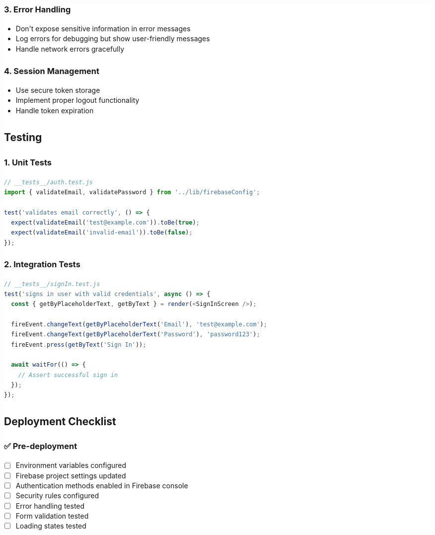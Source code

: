 ### 3. **Error Handling**
- Don't expose sensitive information in error messages
- Log errors for debugging but show user-friendly messages
- Handle network errors gracefully

### 4. **Session Management**
- Use secure token storage
- Implement proper logout functionality
- Handle token expiration

## Testing

### 1. **Unit Tests**

```javascript
// __tests__/auth.test.js
import { validateEmail, validatePassword } from '../lib/firebaseConfig';

test('validates email correctly', () => {
  expect(validateEmail('test@example.com')).toBe(true);
  expect(validateEmail('invalid-email')).toBe(false);
});
```

### 2. **Integration Tests**

```javascript
// __tests__/signIn.test.js
test('signs in user with valid credentials', async () => {
  const { getByPlaceholderText, getByText } = render(<SignInScreen />);
  
  fireEvent.changeText(getByPlaceholderText('Email'), 'test@example.com');
  fireEvent.changeText(getByPlaceholderText('Password'), 'password123');
  fireEvent.press(getByText('Sign In'));
  
  await waitFor(() => {
    // Assert successful sign in
  });
});
```

## Deployment Checklist

### ✅ **Pre-deployment**
- [ ] Environment variables configured
- [ ] Firebase project settings updated
- [ ] Authentication methods enabled in Firebase console
- [ ] Security rules configured
- [ ] Error handling tested
- [ ] Form validation tested
- [ ] Loading states tested
